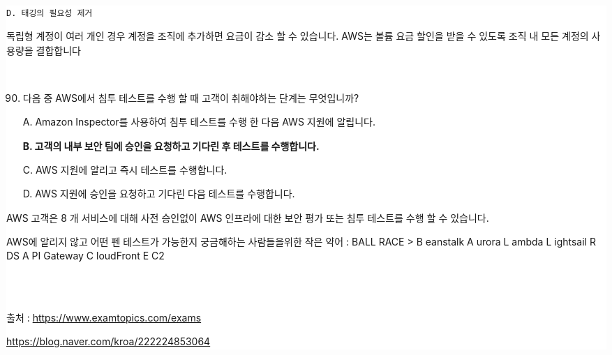     D. 태깅의 필요성 제거

독립형 계정이 여러 개인 경우 계정을 조직에 추가하면 요금이 감소 할 수 있습니다. AWS는 볼륨 요금 할인을 받을 수 있도록 조직 내 모든 계정의 사용량을 결합합니다

<br/>

90. 다음 중 AWS에서 침투 테스트를 수행 할 때 고객이 취해야하는 단계는 무엇입니까?

    A. Amazon Inspector를 사용하여 침투 테스트를 수행 한 다음 AWS 지원에 알립니다.

    **B. 고객의 내부 보안 팀에 승인을 요청하고 기다린 후 테스트를 수행합니다.**

    C. AWS 지원에 알리고 즉시 테스트를 수행합니다.

    D. AWS 지원에 승인을 요청하고 기다린 다음 테스트를 수행합니다.

AWS 고객은 8 개 서비스에 대해 사전 승인없이 AWS 인프라에 대한 보안 평가 또는 침투 테스트를 수행 할 수 있습니다.

 AWS에 알리지 않고 어떤 펜 테스트가 가능한지 궁금해하는 사람들을위한 작은 약어 : BALL RACE > B eanstalk A urora L ambda L ightsail R DS A PI Gateway C loudFront E C2

<br/>

<br/>

출처 : https://www.examtopics.com/exams

https://blog.naver.com/kroa/222224853064